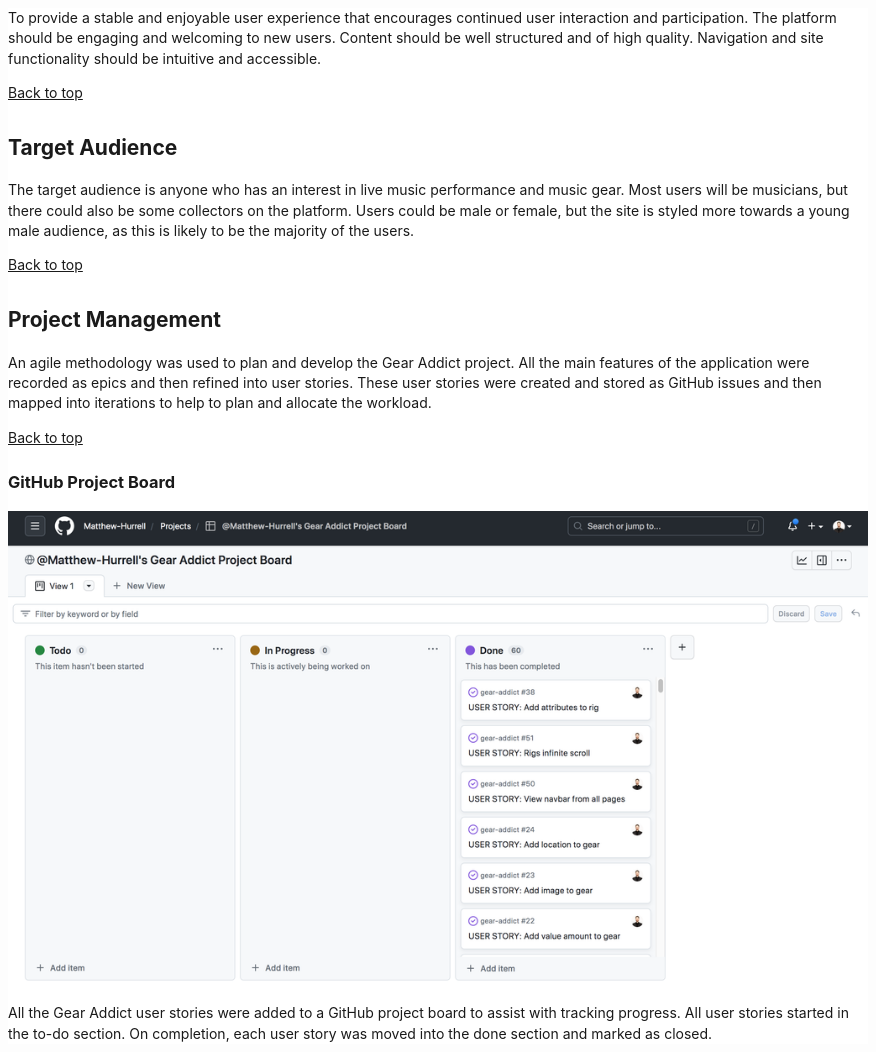 To provide a stable and enjoyable user experience that encourages continued user interaction and participation. The platform should be engaging and welcoming to new users. Content should be well structured and of high quality. Navigation and site functionality should be intuitive and accessible. 

[Back to top](<#contents>)

## Target Audience

The target audience is anyone who has an interest in live music performance and music gear. Most users will be musicians, but there could also be some collectors on the platform. Users could be male or female, but the site is styled more towards a young male audience, as this is likely to be the majority of the users. 

[Back to top](<#contents>)

## Project Management

An agile methodology was used to plan and develop the Gear Addict project. All the main features of the application were recorded as epics and then refined into user stories. These user stories were created and stored as GitHub issues and then mapped into iterations to help to plan and allocate the workload. 

[Back to top](<#contents>)

### GitHub Project Board

![Gear Addict Project Board](readme/images/gear-addict-project-board.png)

All the Gear Addict user stories were added to a GitHub project board to assist with tracking progress. All user stories started in the to-do section. On completion, each user story was moved into the done section and marked as closed. 
